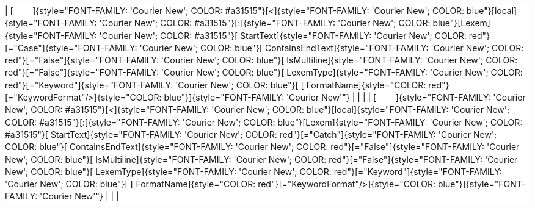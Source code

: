 | [        ]{style="FONT-FAMILY: 'Courier New'; COLOR: #a31515"}[\<]{style="FONT-FAMILY: 'Courier New'; COLOR: blue"}[local]{style="FONT-FAMILY: 'Courier New'; COLOR: #a31515"}[:]{style="FONT-FAMILY: 'Courier New'; COLOR: blue"}[Lexem]{style="FONT-FAMILY: 'Courier New'; COLOR: #a31515"}[ StartText]{style="FONT-FAMILY: 'Courier New'; COLOR: red"}[=\"Case\"]{style="FONT-FAMILY: 'Courier New'; COLOR: blue"}[ ContainsEndText]{style="FONT-FAMILY: 'Courier New'; COLOR: red"}[=\"False\"]{style="FONT-FAMILY: 'Courier New'; COLOR: blue"}[ IsMultiline]{style="FONT-FAMILY: 'Courier New'; COLOR: red"}[=\"False\"]{style="FONT-FAMILY: 'Courier New'; COLOR: blue"}[ LexemType]{style="FONT-FAMILY: 'Courier New'; COLOR: red"}[=\"Keyword\"]{style="FONT-FAMILY: 'Courier New'; COLOR: blue"}[ [ FormatName]{style="COLOR: red"}[=\"KeywordFormat\"/\>]{style="COLOR: blue"}]{style="FONT-FAMILY: 'Courier New'"}                                                                                                                                                                                                                                                                                                                                                                                                                                                                                                                                                         |
|                                                                                                                                                                                                                                                                                                                                                                                                                                                                                                                                                                                                                                                                                                                                                                                                                                                                                                                                                                                                                                                                                                                                                                                                                                                                                                                                                                                                                                                                                        |
| [        ]{style="FONT-FAMILY: 'Courier New'; COLOR: #a31515"}[\<]{style="FONT-FAMILY: 'Courier New'; COLOR: blue"}[local]{style="FONT-FAMILY: 'Courier New'; COLOR: #a31515"}[:]{style="FONT-FAMILY: 'Courier New'; COLOR: blue"}[Lexem]{style="FONT-FAMILY: 'Courier New'; COLOR: #a31515"}[ StartText]{style="FONT-FAMILY: 'Courier New'; COLOR: red"}[=\"Catch\"]{style="FONT-FAMILY: 'Courier New'; COLOR: blue"}[ ContainsEndText]{style="FONT-FAMILY: 'Courier New'; COLOR: red"}[=\"False\"]{style="FONT-FAMILY: 'Courier New'; COLOR: blue"}[ IsMultiline]{style="FONT-FAMILY: 'Courier New'; COLOR: red"}[=\"False\"]{style="FONT-FAMILY: 'Courier New'; COLOR: blue"}[ LexemType]{style="FONT-FAMILY: 'Courier New'; COLOR: red"}[=\"Keyword\"]{style="FONT-FAMILY: 'Courier New'; COLOR: blue"}[ [ FormatName]{style="COLOR: red"}[=\"KeywordFormat\"/\>]{style="COLOR: blue"}]{style="FONT-FAMILY: 'Courier New'"}                                                                                                                                                                                                                                                                                                                                                                                                                                                                                                                                                        |
|                                                                                                                                                                                                                                                                                                                                                                                                                                                                                                                                                                                                                                                                                                                                                                                                                                                                                                                                                                                                                                                                                                                                                                                                                                                                                                                                                                                                                                                                                        |